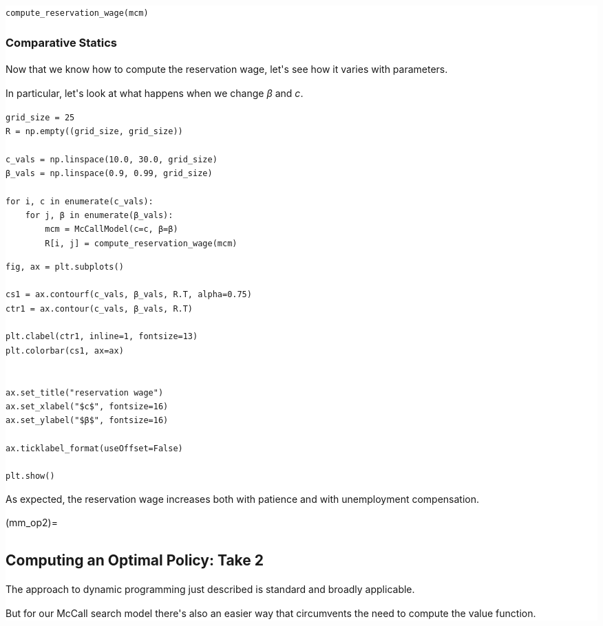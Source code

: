 ```{code-cell} python3
compute_reservation_wage(mcm)
```

### Comparative Statics

Now that we know how to compute the reservation wage, let's see how it varies with
parameters.

In particular, let's look at what happens when we change $\beta$ and
$c$.

```{code-cell} python3
grid_size = 25
R = np.empty((grid_size, grid_size))

c_vals = np.linspace(10.0, 30.0, grid_size)
β_vals = np.linspace(0.9, 0.99, grid_size)

for i, c in enumerate(c_vals):
    for j, β in enumerate(β_vals):
        mcm = McCallModel(c=c, β=β)
        R[i, j] = compute_reservation_wage(mcm)
```

```{code-cell} python3
fig, ax = plt.subplots()

cs1 = ax.contourf(c_vals, β_vals, R.T, alpha=0.75)
ctr1 = ax.contour(c_vals, β_vals, R.T)

plt.clabel(ctr1, inline=1, fontsize=13)
plt.colorbar(cs1, ax=ax)


ax.set_title("reservation wage")
ax.set_xlabel("$c$", fontsize=16)
ax.set_ylabel("$β$", fontsize=16)

ax.ticklabel_format(useOffset=False)

plt.show()
```

As expected, the reservation wage increases both with patience and with
unemployment compensation.

(mm_op2)=
## Computing an Optimal Policy: Take 2

The approach to dynamic programming just described is standard and
broadly applicable.

But for our McCall search model there's also an easier way that  circumvents the
need to compute the value function.
